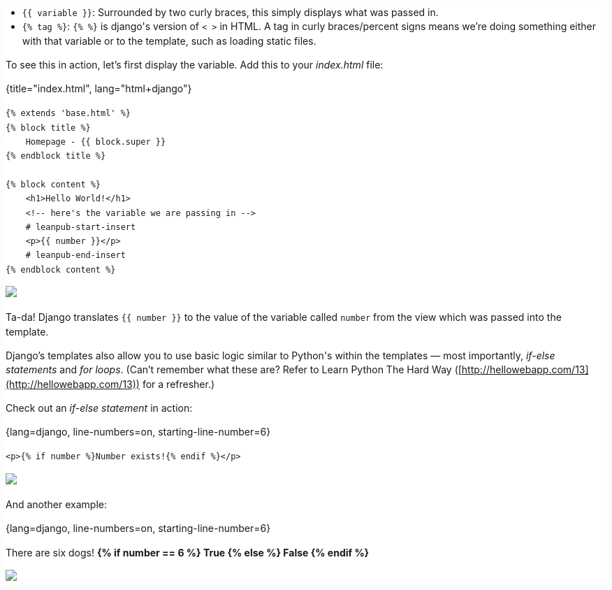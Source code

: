 * `{{ variable }}`: Surrounded by two curly braces, this simply displays what
    was passed in.
* `{% tag %}`: `{% %}` is django's version of `< >` in HTML. A tag in curly
    braces/percent signs means we’re doing something either with that variable
    or to the template, such as loading static files.

To see this in action, let’s first display the variable. Add this to your
*index.html* file:

{title="index.html", lang="html+django"}
```
{% extends 'base.html' %}
{% block title %}
    Homepage - {{ block.super }}
{% endblock title %}

{% block content %}
    <h1>Hello World!</h1>
    <!-- here's the variable we are passing in -->
    # leanpub-start-insert
    <p>{{ number }}</p>
    # leanpub-end-insert
{% endblock content %}
```

![](images/6.png) 

Ta-da! Django translates `{{ number }}` to the value of the variable called
`number` from the view which was passed into the template.

Django’s templates also allow you to use basic logic similar to Python's within
the templates — most importantly, *if-else statements* and *for loops*. (Can’t
remember what these are? Refer to Learn Python The Hard Way
([http://hellowebapp.com/13](http://hellowebapp.com/13)) for a refresher.)

Check out an *if-else statement* in action:

{lang=django, line-numbers=on, starting-line-number=6}
```
<p>{% if number %}Number exists!{% endif %}</p>
```

![](images/numberexists.png) 

And another example:

{lang=django, line-numbers=on, starting-line-number=6}
    <p>There are six dogs! <b>
    {% if number == 6 %}
        True
    {% else %}
        False
    {% endif %}
    </b></p>

![](images/sixdogs.png) 
